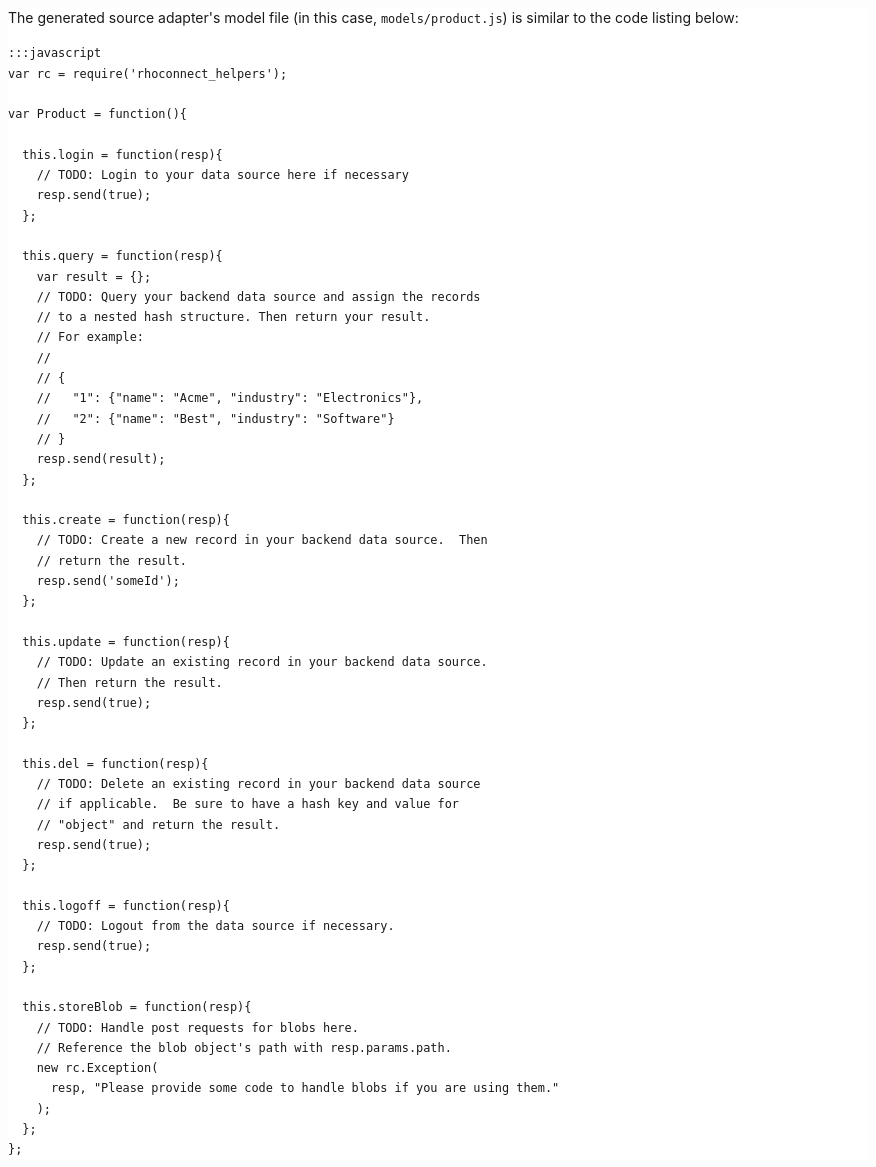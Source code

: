 The generated source adapter's model file (in this case, `models/product.js`) is similar to the code listing below:

    :::javascript
    var rc = require('rhoconnect_helpers');

    var Product = function(){

      this.login = function(resp){
        // TODO: Login to your data source here if necessary
        resp.send(true);
      };

      this.query = function(resp){
        var result = {};
        // TODO: Query your backend data source and assign the records
        // to a nested hash structure. Then return your result.
        // For example:
        //
        // {
        //   "1": {"name": "Acme", "industry": "Electronics"},
        //   "2": {"name": "Best", "industry": "Software"}
        // }
        resp.send(result);
      };

      this.create = function(resp){
        // TODO: Create a new record in your backend data source.  Then
        // return the result.
        resp.send('someId');
      };

      this.update = function(resp){
        // TODO: Update an existing record in your backend data source.
        // Then return the result.
        resp.send(true);
      };

      this.del = function(resp){
        // TODO: Delete an existing record in your backend data source
        // if applicable.  Be sure to have a hash key and value for
        // "object" and return the result.
        resp.send(true);
      };

      this.logoff = function(resp){
        // TODO: Logout from the data source if necessary.
        resp.send(true);
      };

      this.storeBlob = function(resp){
        // TODO: Handle post requests for blobs here.
        // Reference the blob object's path with resp.params.path.
        new rc.Exception(
          resp, "Please provide some code to handle blobs if you are using them."
        );
      };
    };
